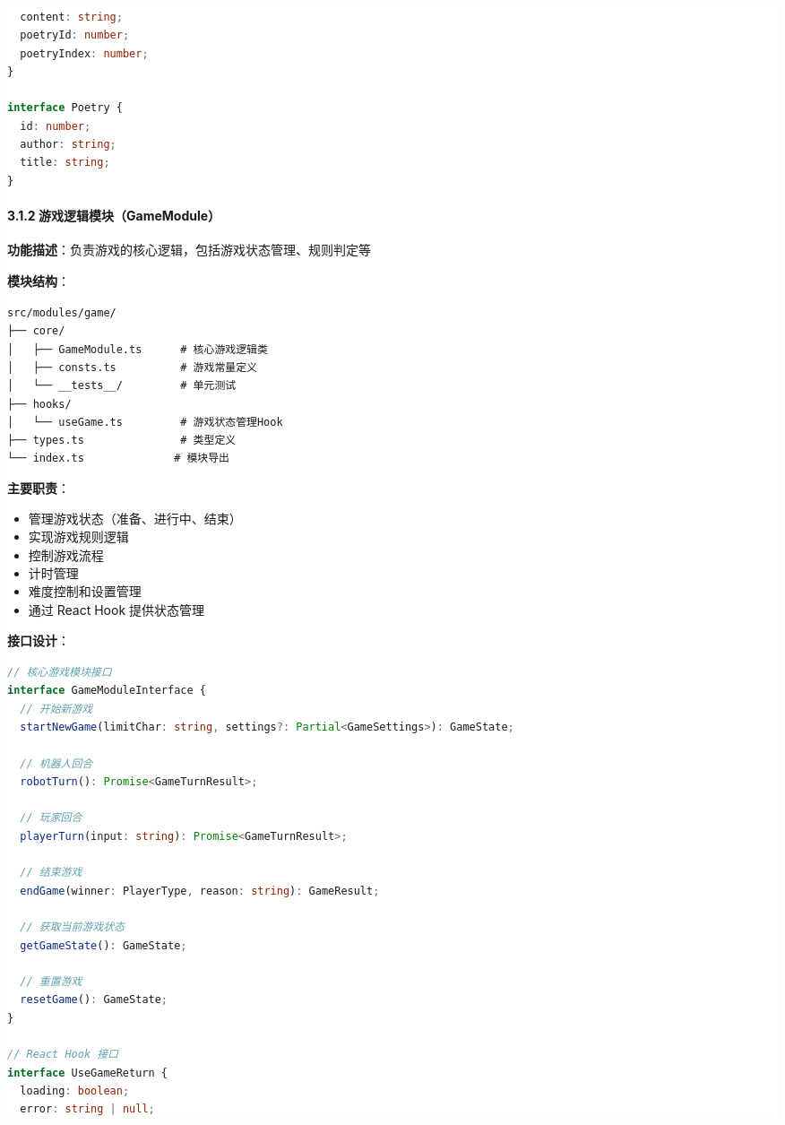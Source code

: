 ```typescript
  content: string;
  poetryId: number;
  poetryIndex: number;
}

interface Poetry {
  id: number;
  author: string;
  title: string;
}
```

#### 3.1.2 游戏逻辑模块（GameModule）

**功能描述**：负责游戏的核心逻辑，包括游戏状态管理、规则判定等

**模块结构**：

```
src/modules/game/
├── core/
│   ├── GameModule.ts      # 核心游戏逻辑类
│   ├── consts.ts          # 游戏常量定义
│   └── __tests__/         # 单元测试
├── hooks/
│   └── useGame.ts         # 游戏状态管理Hook
├── types.ts               # 类型定义
└── index.ts              # 模块导出
```

**主要职责**：

- 管理游戏状态（准备、进行中、结束）
- 实现游戏规则逻辑
- 控制游戏流程
- 计时管理
- 难度控制和设置管理
- 通过 React Hook 提供状态管理

**接口设计**：

```typescript
// 核心游戏模块接口
interface GameModuleInterface {
  // 开始新游戏
  startNewGame(limitChar: string, settings?: Partial<GameSettings>): GameState;

  // 机器人回合
  robotTurn(): Promise<GameTurnResult>;

  // 玩家回合
  playerTurn(input: string): Promise<GameTurnResult>;

  // 结束游戏
  endGame(winner: PlayerType, reason: string): GameResult;

  // 获取当前游戏状态
  getGameState(): GameState;

  // 重置游戏
  resetGame(): GameState;
}

// React Hook 接口
interface UseGameReturn {
  loading: boolean;
  error: string | null;
```